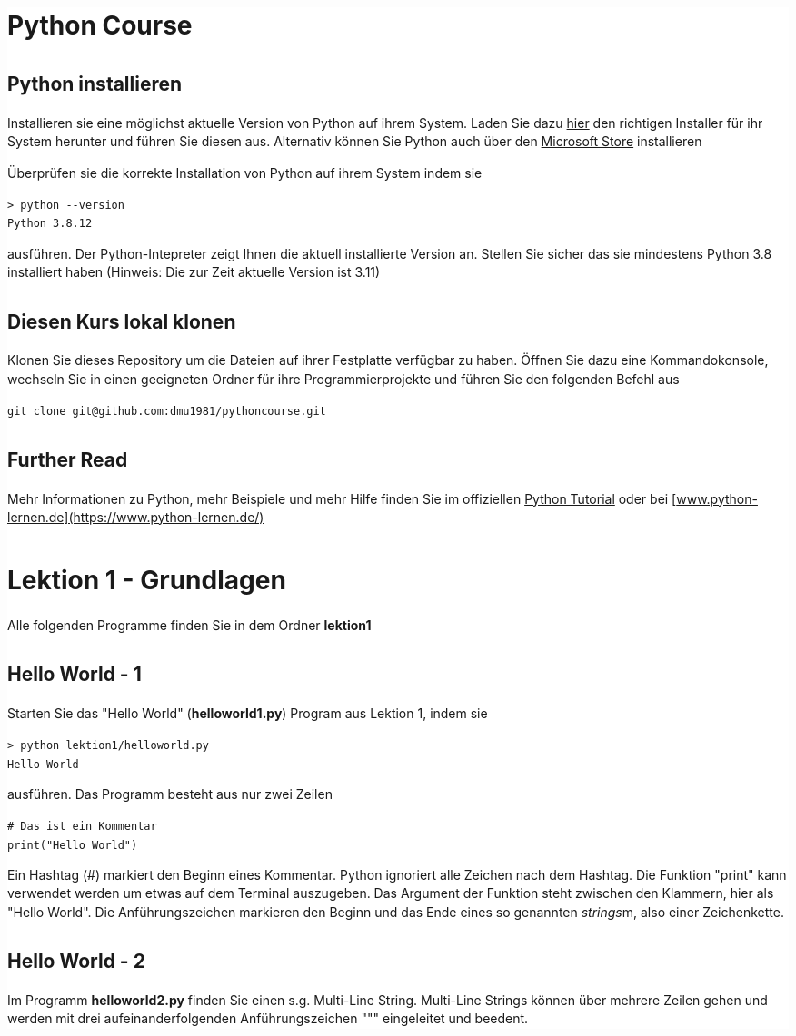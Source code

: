 # Python Course
## Python installieren
Installieren sie eine möglichst aktuelle Version von Python auf ihrem System. Laden Sie dazu [hier](https://www.python.org/downloads/) den richtigen Installer für ihr System herunter und führen Sie diesen aus. Alternativ können Sie Python auch über den [Microsoft Store](https://learn.microsoft.com/de-de/windows/python/beginners) installieren

Überprüfen sie die korrekte Installation von Python auf ihrem System indem sie

    > python --version
    Python 3.8.12

ausführen. Der Python-Intepreter zeigt Ihnen die aktuell installierte Version an. Stellen Sie sicher das sie mindestens Python 3.8 installiert haben (Hinweis: Die zur Zeit aktuelle Version ist 3.11)

## Diesen Kurs lokal klonen
Klonen Sie dieses Repository um die Dateien auf ihrer Festplatte verfügbar zu haben. Öffnen Sie dazu eine Kommandokonsole, wechseln Sie in einen geeigneten Ordner für ihre Programmierprojekte und führen Sie den folgenden Befehl aus

    git clone git@github.com:dmu1981/pythoncourse.git

## Further Read
Mehr Informationen zu Python, mehr Beispiele und mehr Hilfe finden Sie im offiziellen [Python Tutorial](https://docs.python.org/3/tutorial/introduction.html) oder bei [www.python-lernen.de](https://www.python-lernen.de/)

# Lektion 1 - Grundlagen
Alle folgenden Programme finden Sie in dem Ordner **lektion1**

## Hello World - 1
Starten Sie das "Hello World" (**helloworld1.py**) Program aus Lektion 1, indem sie

    > python lektion1/helloworld.py
    Hello World

ausführen. Das Programm besteht aus nur zwei Zeilen

    # Das ist ein Kommentar
    print("Hello World") 

Ein Hashtag (#) markiert den Beginn eines Kommentar. Python ignoriert
alle Zeichen nach dem Hashtag. Die Funktion "print" kann verwendet werden um etwas auf dem Terminal auszugeben. Das Argument der Funktion steht zwischen den Klammern, hier als "Hello World". Die Anführungszeichen markieren den Beginn und das Ende eines so genannten *strings*m, also einer Zeichenkette.

## Hello World - 2
Im Programm **helloworld2.py** finden Sie einen s.g. Multi-Line String.
Multi-Line Strings können über mehrere Zeilen gehen und werden mit drei aufeinanderfolgenden Anführungszeichen """ eingeleitet und beedent.
